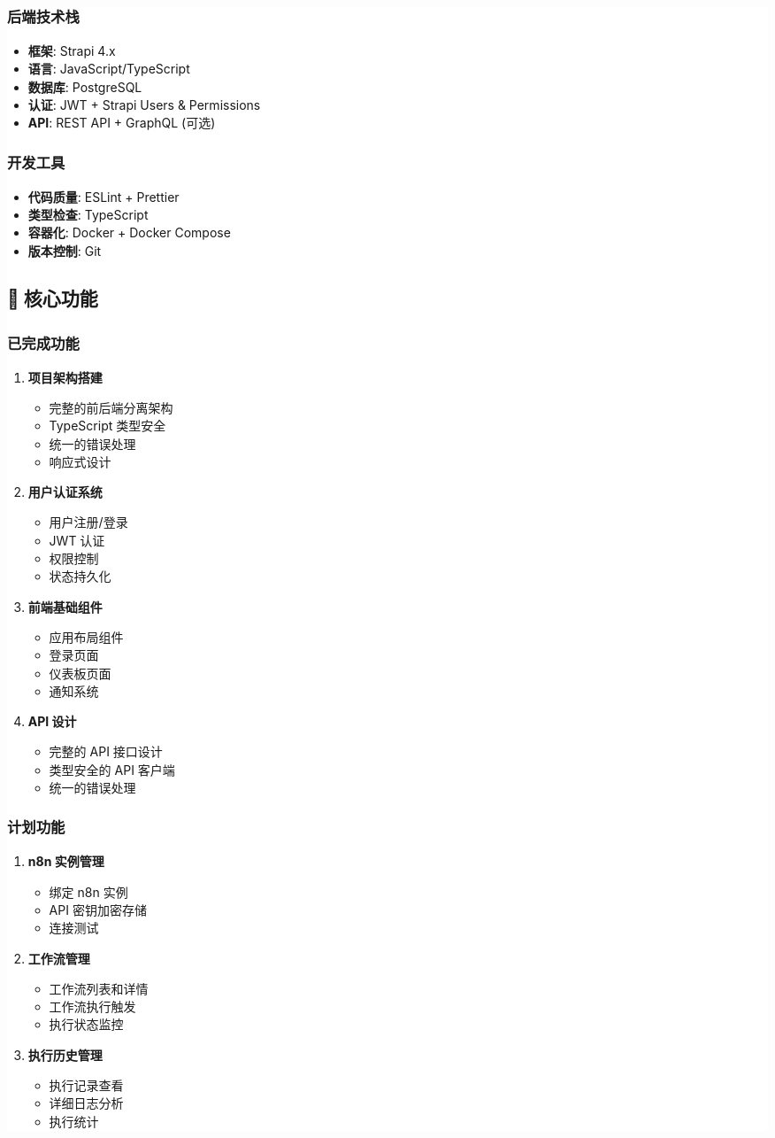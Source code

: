 ### 后端技术栈
- **框架**: Strapi 4.x
- **语言**: JavaScript/TypeScript
- **数据库**: PostgreSQL
- **认证**: JWT + Strapi Users & Permissions
- **API**: REST API + GraphQL (可选)

### 开发工具
- **代码质量**: ESLint + Prettier
- **类型检查**: TypeScript
- **容器化**: Docker + Docker Compose
- **版本控制**: Git

## 🚀 核心功能

### 已完成功能
1. **项目架构搭建**
   - 完整的前后端分离架构
   - TypeScript 类型安全
   - 统一的错误处理
   - 响应式设计

2. **用户认证系统**
   - 用户注册/登录
   - JWT 认证
   - 权限控制
   - 状态持久化

3. **前端基础组件**
   - 应用布局组件
   - 登录页面
   - 仪表板页面
   - 通知系统

4. **API 设计**
   - 完整的 API 接口设计
   - 类型安全的 API 客户端
   - 统一的错误处理

### 计划功能
1. **n8n 实例管理**
   - 绑定 n8n 实例
   - API 密钥加密存储
   - 连接测试

2. **工作流管理**
   - 工作流列表和详情
   - 工作流执行触发
   - 执行状态监控

3. **执行历史管理**
   - 执行记录查看
   - 详细日志分析
   - 执行统计
